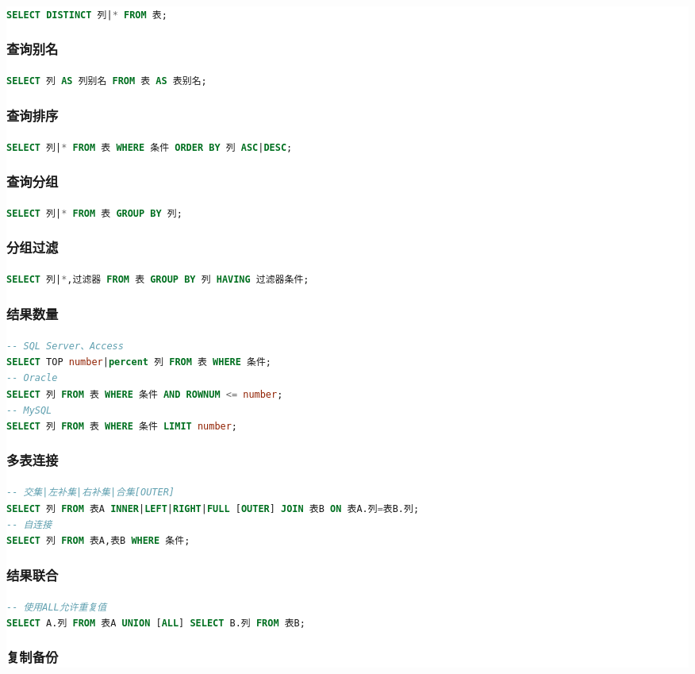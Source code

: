 ```sql
SELECT DISTINCT 列|* FROM 表;
```

### 查询别名

```sql
SELECT 列 AS 列别名 FROM 表 AS 表别名;
```

### 查询排序

```sql
SELECT 列|* FROM 表 WHERE 条件 ORDER BY 列 ASC|DESC;
```

### 查询分组

```sql
SELECT 列|* FROM 表 GROUP BY 列;
```

### 分组过滤

```sql
SELECT 列|*,过滤器 FROM 表 GROUP BY 列 HAVING 过滤器条件;
```

### 结果数量

```sql
-- SQL Server、Access
SELECT TOP number|percent 列 FROM 表 WHERE 条件;
-- Oracle
SELECT 列 FROM 表 WHERE 条件 AND ROWNUM <= number;
-- MySQL
SELECT 列 FROM 表 WHERE 条件 LIMIT number;
```

### 多表连接

```sql
-- 交集|左补集|右补集|合集[OUTER]
SELECT 列 FROM 表A INNER|LEFT|RIGHT|FULL [OUTER] JOIN 表B ON 表A.列=表B.列;
-- 自连接
SELECT 列 FROM 表A,表B WHERE 条件;
```

### 结果联合

```sql
-- 使用ALL允许重复值
SELECT A.列 FROM 表A UNION [ALL] SELECT B.列 FROM 表B;
```

### 复制备份
